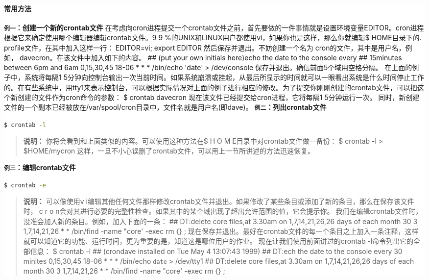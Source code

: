 #### 常用方法
**`例一`：创建一个新的crontab文件**
在考虑向cron进程提交一个crontab文件之前，首先要做的一件事情就是设置环境变量EDITOR。cron进程根据它来确定使用哪个编辑器编辑crontab文件。9 9 %的UNIX和LINUX用户都使用vi，如果你也是这样，那么你就编辑$ HOME目录下的. profile文件，在其中加入这样一行：
EDITOR=vi; export EDITOR
然后保存并退出。不妨创建一个名为<user> cron的文件，其中<user>是用户名，例如， davecron。在该文件中加入如下的内容。
     	## (put your own initials here)echo the date to the console every
     	## 15minutes between 6pm and 6am
     	0,15,30,45 18-06 * * * /bin/echo 'date' > /dev/console
    保存并退出。确信前面5个域用空格分隔。
在上面的例子中，系统将每隔1 5分钟向控制台输出一次当前时间。如果系统崩溃或挂起，从最后所显示的时间就可以一眼看出系统是什么时间停止工作的。在有些系统中，用tty1来表示控制台，可以根据实际情况对上面的例子进行相应的修改。为了提交你刚刚创建的crontab文件，可以把这个新创建的文件作为cron命令的参数：
    	$ crontab davecron
现在该文件已经提交给cron进程，它将每隔1 5分钟运行一次。
同时，新创建文件的一个副本已经被放在/var/spool/cron目录中，文件名就是用户名(即dave)。
**`例二`：列出crontab文件**
```bash
$ crontab -l
```
>**说明：**
你将会看到和上面类似的内容。可以使用这种方法在$ H O M E目录中对crontab文件做一备份：
    	$ crontab -l > $HOME/mycron
这样，一旦不小心误删了crontab文件，可以用上一节所讲述的方法迅速恢复。

**`例三`：编辑crontab文件**
```bash
$ crontab -e
```
>**说明：**
可以像使用v i编辑其他任何文件那样修改crontab文件并退出。如果修改了某些条目或添加了新的条目，那么在保存该文件时， c r o n会对其进行必要的完整性检查。如果其中的某个域出现了超出允许范围的值，它会提示你。
我们在编辑crontab文件时，没准会加入新的条目。例如，加入下面的一条：
   	## DT:delete core files,at 3.30am on 1,7,14,21,26,26 days of each month
    	30 3 1,7,14,21,26 * * /bin/find -name "core' -exec rm {} \;
现在保存并退出。最好在crontab文件的每一个条目之上加入一条注释，这样就可以知道它的功能、运行时间，更为重要的是，知道这是哪位用户的作业。
现在让我们使用前面讲过的crontab -l命令列出它的全部信息：
   	$ crontab -l
   	## (crondave installed on Tue May 4 13:07:43 1999)
   	## DT:ech the date to the console every 30 minites
  	0,15,30,45 18-06 * * * /bin/echo `date` > /dev/tty1
   	## DT:delete core files,at 3.30am on 1,7,14,21,26,26 days of each month
   	30 3 1,7,14,21,26 * * /bin/find -name "core' -exec rm {} \;
